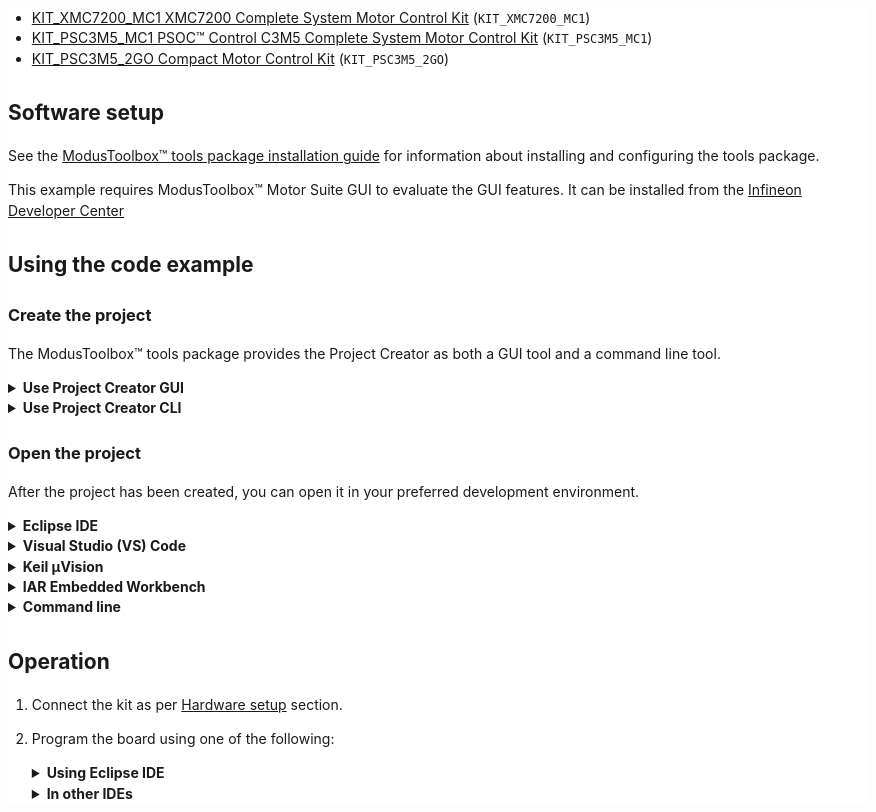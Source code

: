 -  [KIT_XMC7200_MC1 XMC7200 Complete System Motor Control Kit](https://www.infineon.com/KIT_XMC7200_MC1) (`KIT_XMC7200_MC1`)
-  [KIT_PSC3M5_MC1 PSOC&trade; Control C3M5 Complete System Motor Control Kit](https://www.infineon.com/KIT_PSC3M5_MC1) (`KIT_PSC3M5_MC1`)
-  [KIT_PSC3M5_2GO Compact Motor Control Kit](https://www.infineon.com/KIT_PSC3M5_2GO) (`KIT_PSC3M5_2GO`)

## Software setup

See the [ModusToolbox&trade; tools package installation guide](https://www.infineon.com/ModusToolboxInstallguide) for information about installing and configuring the tools package.

This example requires ModusToolbox&trade; Motor Suite GUI to evaluate the GUI features. It can be installed from the [Infineon Developer Center](https://www.infineon.com/idc)


## Using the code example


### Create the project

The ModusToolbox&trade; tools package provides the Project Creator as both a GUI tool and a command line tool.

<details><summary><b>Use Project Creator GUI</b></summary></details>


<details><summary><b>Use Project Creator CLI</b></summary></details>


### Open the project

After the project has been created, you can open it in your preferred development environment.


<details><summary><b>Eclipse IDE</b></summary></details>


<details><summary><b>Visual Studio (VS) Code</b></summary></details>


<details><summary><b>Keil µVision</b></summary></details>


<details><summary><b>IAR Embedded Workbench</b></summary></details>


<details><summary><b>Command line</b></summary></details>


## Operation

1. Connect the kit as per [Hardware setup](#hardware-setup) section.

2. Program the board using one of the following:

   <details><summary><b>Using Eclipse IDE</b></summary></details>
   
   <details><summary><b>In other IDEs</b></summary></details>
   